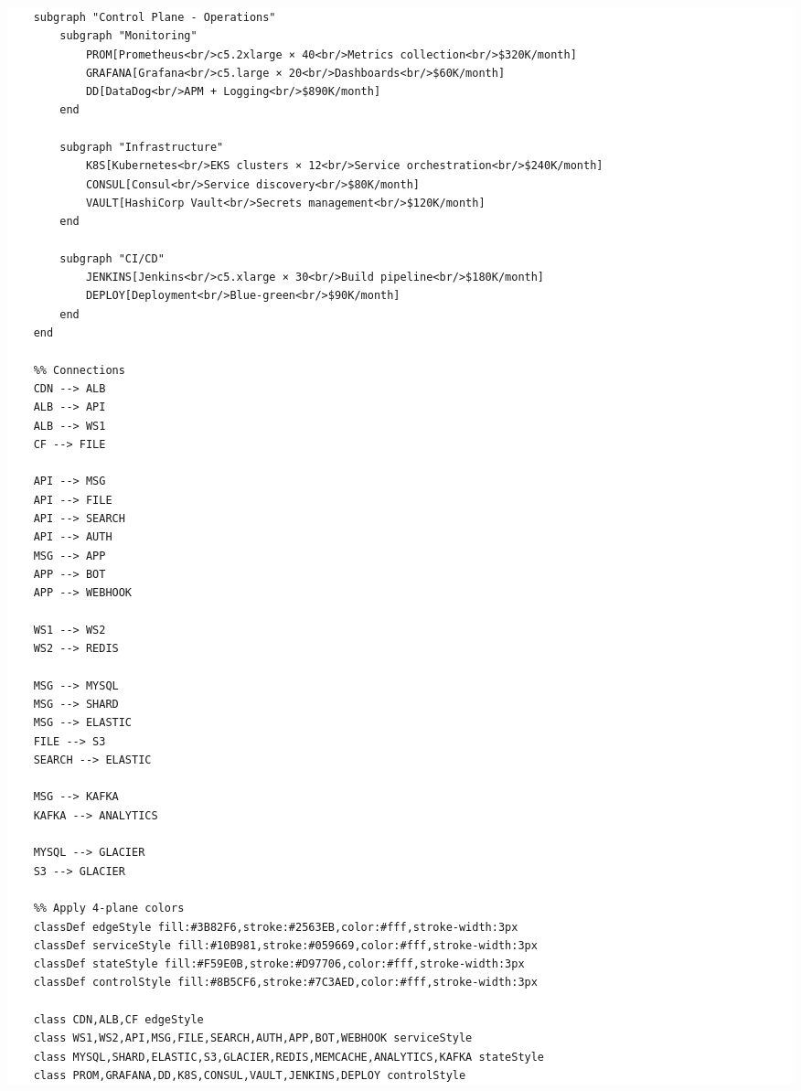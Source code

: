 ```mermaid
    subgraph "Control Plane - Operations"
        subgraph "Monitoring"
            PROM[Prometheus<br/>c5.2xlarge × 40<br/>Metrics collection<br/>$320K/month]
            GRAFANA[Grafana<br/>c5.large × 20<br/>Dashboards<br/>$60K/month]
            DD[DataDog<br/>APM + Logging<br/>$890K/month]
        end

        subgraph "Infrastructure"
            K8S[Kubernetes<br/>EKS clusters × 12<br/>Service orchestration<br/>$240K/month]
            CONSUL[Consul<br/>Service discovery<br/>$80K/month]
            VAULT[HashiCorp Vault<br/>Secrets management<br/>$120K/month]
        end

        subgraph "CI/CD"
            JENKINS[Jenkins<br/>c5.xlarge × 30<br/>Build pipeline<br/>$180K/month]
            DEPLOY[Deployment<br/>Blue-green<br/>$90K/month]
        end
    end

    %% Connections
    CDN --> ALB
    ALB --> API
    ALB --> WS1
    CF --> FILE

    API --> MSG
    API --> FILE
    API --> SEARCH
    API --> AUTH
    MSG --> APP
    APP --> BOT
    APP --> WEBHOOK

    WS1 --> WS2
    WS2 --> REDIS

    MSG --> MYSQL
    MSG --> SHARD
    MSG --> ELASTIC
    FILE --> S3
    SEARCH --> ELASTIC

    MSG --> KAFKA
    KAFKA --> ANALYTICS

    MYSQL --> GLACIER
    S3 --> GLACIER

    %% Apply 4-plane colors
    classDef edgeStyle fill:#3B82F6,stroke:#2563EB,color:#fff,stroke-width:3px
    classDef serviceStyle fill:#10B981,stroke:#059669,color:#fff,stroke-width:3px
    classDef stateStyle fill:#F59E0B,stroke:#D97706,color:#fff,stroke-width:3px
    classDef controlStyle fill:#8B5CF6,stroke:#7C3AED,color:#fff,stroke-width:3px

    class CDN,ALB,CF edgeStyle
    class WS1,WS2,API,MSG,FILE,SEARCH,AUTH,APP,BOT,WEBHOOK serviceStyle
    class MYSQL,SHARD,ELASTIC,S3,GLACIER,REDIS,MEMCACHE,ANALYTICS,KAFKA stateStyle
    class PROM,GRAFANA,DD,K8S,CONSUL,VAULT,JENKINS,DEPLOY controlStyle
```
